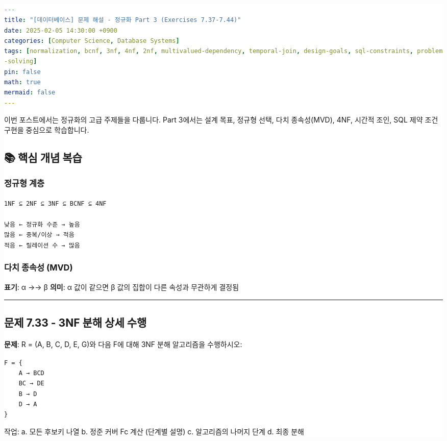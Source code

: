 ```yaml
---
title: "[데이터베이스] 문제 해설 - 정규화 Part 3 (Exercises 7.37-7.44)"
date: 2025-02-05 14:30:00 +0900
categories: [Computer Science, Database Systems]
tags: [normalization, bcnf, 3nf, 4nf, 2nf, multivalued-dependency, temporal-join, design-goals, sql-constraints, problem-solving]
pin: false
math: true
mermaid: false
---
```


이번 포스트에서는 정규화의 고급 주제들을 다룹니다. Part 3에서는 설계 목표, 정규형 선택, 다치 종속성(MVD), 4NF, 시간적 조인, SQL 제약 조건 구현을 중심으로 학습합니다.

## 📚 핵심 개념 복습

### 정규형 계층

```
1NF ⊆ 2NF ⊆ 3NF ⊆ BCNF ⊆ 4NF

낮음 ← 정규화 수준 → 높음
많음 ← 중복/이상 → 적음
적음 ← 릴레이션 수 → 많음
```

### 다치 종속성 (MVD)

**표기**: α →→ β
**의미**: α 값이 같으면 β 값의 집합이 다른 속성과 무관하게 결정됨

---

## 문제 7.33 - 3NF 분해 상세 수행

**문제**: R = (A, B, C, D, E, G)와 다음 F에 대해 3NF 분해 알고리즘을 수행하시오:

```
F = {
    A → BCD
    BC → DE
    B → D
    D → A
}
```

작업:
a. 모든 후보키 나열
b. 정준 커버 Fc 계산 (단계별 설명)
c. 알고리즘의 나머지 단계
d. 최종 분해
